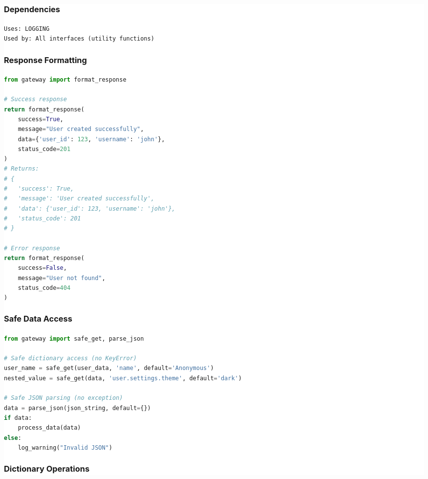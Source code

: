 ### Dependencies

```
Uses: LOGGING
Used by: All interfaces (utility functions)
```

### Response Formatting

```python
from gateway import format_response

# Success response
return format_response(
    success=True,
    message="User created successfully",
    data={'user_id': 123, 'username': 'john'},
    status_code=201
)
# Returns:
# {
#   'success': True,
#   'message': 'User created successfully',
#   'data': {'user_id': 123, 'username': 'john'},
#   'status_code': 201
# }

# Error response
return format_response(
    success=False,
    message="User not found",
    status_code=404
)
```

### Safe Data Access

```python
from gateway import safe_get, parse_json

# Safe dictionary access (no KeyError)
user_name = safe_get(user_data, 'name', default='Anonymous')
nested_value = safe_get(data, 'user.settings.theme', default='dark')

# Safe JSON parsing (no exception)
data = parse_json(json_string, default={})
if data:
    process_data(data)
else:
    log_warning("Invalid JSON")
```

### Dictionary Operations
